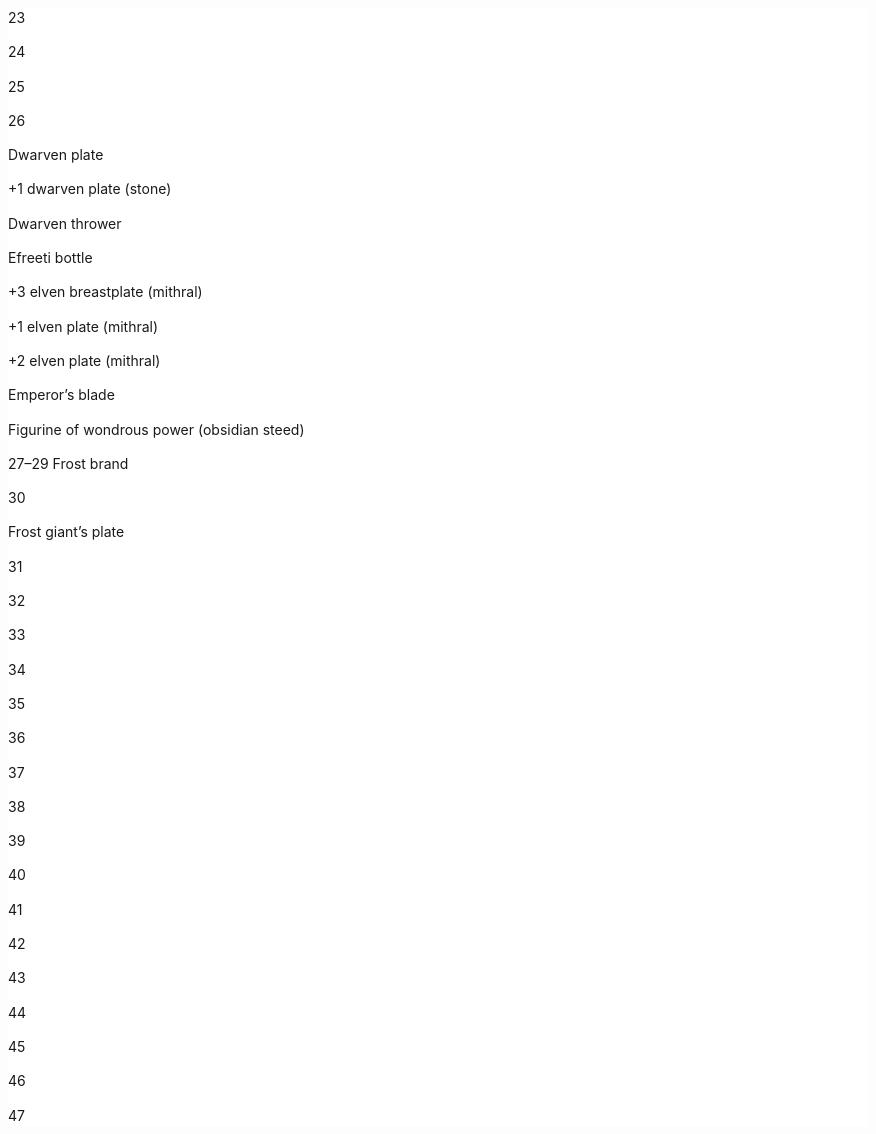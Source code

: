 23

24

25

26

Dwarven plate

+1 dwarven plate (stone)

Dwarven thrower

Efreeti bottle

+3 elven breastplate (mithral)

+1 elven plate (mithral)

+2 elven plate (mithral)

Emperor’s blade

Figurine of wondrous power (obsidian steed)

27–29 Frost brand

30

Frost giant’s plate

31

32

33

34

35

36

37

38

39

40

41

42

43

44

45

46

47
